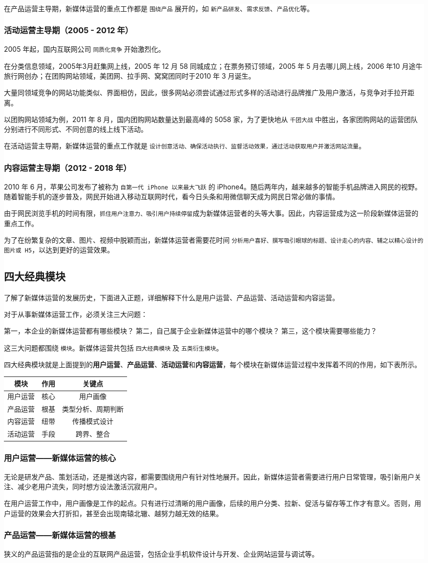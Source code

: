 在产品运营主导期，新媒体运营的重点工作都是 `围绕产品` 展开的，如 `新产品研发`、`需求反馈`、`产品优化`等。


### 活动运营主导期（2005 - 2012 年）

2005 年起，国内互联网公司 `同质化竞争` 开始激烈化。

在分类信息领域，2005年3月赶集网上线，2005 年 12 月 58 同城成立；在票务预订领域，2005 年 5 月去哪儿网上线，2006 年10 月途牛旅行网创办；在团购网站领域，美团网、拉手网、窝窝团同时于2010 年 3 月诞生。

大量同领域竞争的网站功能类似、界面相仿，因此，很多网站必须尝试通过形式多样的活动进行品牌推广及用户激活，与竞争对手拉开距离。

以团购网站领域为例，2011 年 8 月，国内团购网站数量达到最高峰的 5058 家，为了更快地从 `千团大战` 中胜出，各家团购网站的运营团队分别进行不同形式、不同创意的线上线下活动。

在活动运营主导期，新媒体运营的重点工作就是 `设计创意活动、确保活动执行、监督活动效果，通过活动获取用户并激活网站流量`。

### 内容运营主导期（2012 - 2018 年）

2010 年 6 月，苹果公司发布了被称为 `自第一代 iPhone 以来最大飞跃` 的 iPhone4。随后两年内，越来越多的智能手机品牌进入网民的视野。随着智能手机的逐步普及，网民开始进入移动互联网时代，看今日头条和用微信聊天成为网民日常必做的事情。

由于网民浏览手机的时间有限，`抓住用户注意力、吸引用户持续停留`成为新媒体运营者的头等大事。因此，内容运营成为这一阶段新媒体运营的重点工作。

为了在纷繁复杂的文章、图片、视频中脱颖而出，新媒体运营者需要花时间 `分析用户喜好、撰写吸引眼球的标题、设计走心的内容、辅之以精心设计的图片或 H5`，以达到更好的运营效果。

## 四大经典模块

了解了新媒体运营的发展历史，下面进入正题，详细解释下什么是用户运营、产品运营、活动运营和内容运营。

对于从事新媒体运营工作，必须关注三大问题：

第一，本企业的新媒体运营都有哪些模块？
第二，自己属于企业新媒体运营中的哪个模块？
第三，这个模块需要哪些能力？

这三大问题都围绕 `模块`。新媒体运营共包括 `四大经典模块` 及 `五类衍生模块`。

四大经典模块就是上面提到的**用户运营**、**产品运营**、**活动运营**和**内容运营**，每个模块在新媒体运营过程中发挥着不同的作用，如下表所示。

| 模块 | 作用 | 关键点 |
| :---: | :---: | :---: |
| 用户运营 | 核心 | 用户画像 |
| 产品运营 | 根基 | 类型分析、周期判断 |
| 内容运营 | 纽带 | 传播模式设计 |
| 活动运营 | 手段 | 跨界、整合 |

### 用户运营——新媒体运营的核心

无论是研发产品、策划活动，还是推送内容，都需要围绕用户有针对性地展开。因此，新媒体运营者需要进行用户日常管理，吸引新用户关注、减少老用户流失，同时想方设法激活沉寂用户。

在用户运营工作中，用户画像是工作的起点。只有进行过清晰的用户画像，后续的用户分类、拉新、促活与留存等工作才有意义。否则，用户运营的效果会大打折扣，甚至会出现南辕北辙、越努力越无效的结果。

### 产品运营——新媒体运营的根基

狭义的产品运营指的是企业的互联网产品运营，包括企业手机软件设计与开发、企业网站运营与调试等。
